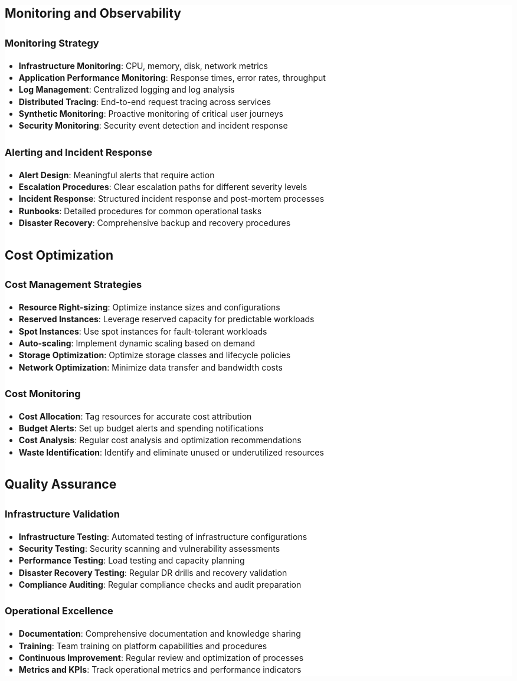 ## Monitoring and Observability

### Monitoring Strategy
- **Infrastructure Monitoring**: CPU, memory, disk, network metrics
- **Application Performance Monitoring**: Response times, error rates, throughput
- **Log Management**: Centralized logging and log analysis
- **Distributed Tracing**: End-to-end request tracing across services
- **Synthetic Monitoring**: Proactive monitoring of critical user journeys
- **Security Monitoring**: Security event detection and incident response

### Alerting and Incident Response
- **Alert Design**: Meaningful alerts that require action
- **Escalation Procedures**: Clear escalation paths for different severity levels
- **Incident Response**: Structured incident response and post-mortem processes
- **Runbooks**: Detailed procedures for common operational tasks
- **Disaster Recovery**: Comprehensive backup and recovery procedures

## Cost Optimization

### Cost Management Strategies
- **Resource Right-sizing**: Optimize instance sizes and configurations
- **Reserved Instances**: Leverage reserved capacity for predictable workloads
- **Spot Instances**: Use spot instances for fault-tolerant workloads
- **Auto-scaling**: Implement dynamic scaling based on demand
- **Storage Optimization**: Optimize storage classes and lifecycle policies
- **Network Optimization**: Minimize data transfer and bandwidth costs

### Cost Monitoring
- **Cost Allocation**: Tag resources for accurate cost attribution
- **Budget Alerts**: Set up budget alerts and spending notifications
- **Cost Analysis**: Regular cost analysis and optimization recommendations
- **Waste Identification**: Identify and eliminate unused or underutilized resources

## Quality Assurance

### Infrastructure Validation
- **Infrastructure Testing**: Automated testing of infrastructure configurations
- **Security Testing**: Security scanning and vulnerability assessments
- **Performance Testing**: Load testing and capacity planning
- **Disaster Recovery Testing**: Regular DR drills and recovery validation
- **Compliance Auditing**: Regular compliance checks and audit preparation

### Operational Excellence
- **Documentation**: Comprehensive documentation and knowledge sharing
- **Training**: Team training on platform capabilities and procedures
- **Continuous Improvement**: Regular review and optimization of processes
- **Metrics and KPIs**: Track operational metrics and performance indicators

